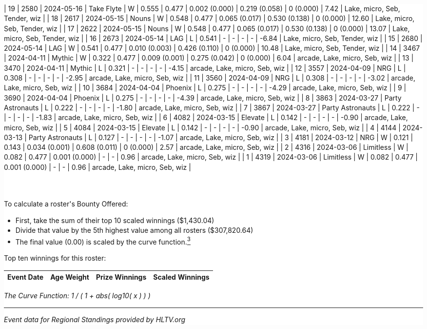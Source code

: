 |           19 |     2580 | 2024-05-16 | Take Flyte       | W   | 0.555      | 0.477        | 0.002 (0.000)    | 0.219 (0.058)    | 0 (0.000) |     7.42 | Lake, micro, Seb, Tender, wiz |
|           18 |     2617 | 2024-05-15 | Nouns            | W   | 0.548      | 0.477        | 0.065 (0.017)    | 0.530 (0.138)    | 0 (0.000) |    12.60 | Lake, micro, Seb, Tender, wiz |
|           17 |     2622 | 2024-05-15 | Nouns            | W   | 0.548      | 0.477        | 0.065 (0.017)    | 0.530 (0.138)    | 0 (0.000) |    13.07 | Lake, micro, Seb, Tender, wiz |
|           16 |     2673 | 2024-05-14 | LAG              | L   | 0.541      | -            | -                | -                | -         |    -6.84 | Lake, micro, Seb, Tender, wiz |
|           15 |     2680 | 2024-05-14 | LAG              | W   | 0.541      | 0.477        | 0.010 (0.003)    | 0.426 (0.110)    | 0 (0.000) |    10.48 | Lake, micro, Seb, Tender, wiz |
|           14 |     3467 | 2024-04-11 | Mythic           | W   | 0.322      | 0.477        | 0.009 (0.001)    | 0.275 (0.042)    | 0 (0.000) |     6.04 | arcade, Lake, micro, Seb, wiz |
|           13 |     3470 | 2024-04-11 | Mythic           | L   | 0.321      | -            | -                | -                | -         |    -4.15 | arcade, Lake, micro, Seb, wiz |
|           12 |     3557 | 2024-04-09 | NRG              | L   | 0.308      | -            | -                | -                | -         |    -2.95 | arcade, Lake, micro, Seb, wiz |
|           11 |     3560 | 2024-04-09 | NRG              | L   | 0.308      | -            | -                | -                | -         |    -3.02 | arcade, Lake, micro, Seb, wiz |
|           10 |     3684 | 2024-04-04 | Phoenix          | L   | 0.275      | -            | -                | -                | -         |    -4.29 | arcade, Lake, micro, Seb, wiz |
|            9 |     3690 | 2024-04-04 | Phoenix          | L   | 0.275      | -            | -                | -                | -         |    -4.39 | arcade, Lake, micro, Seb, wiz |
|            8 |     3863 | 2024-03-27 | Party Astronauts | L   | 0.222      | -            | -                | -                | -         |    -1.80 | arcade, Lake, micro, Seb, wiz |
|            7 |     3867 | 2024-03-27 | Party Astronauts | L   | 0.222      | -            | -                | -                | -         |    -1.83 | arcade, Lake, micro, Seb, wiz |
|            6 |     4082 | 2024-03-15 | Elevate          | L   | 0.142      | -            | -                | -                | -         |    -0.90 | arcade, Lake, micro, Seb, wiz |
|            5 |     4084 | 2024-03-15 | Elevate          | L   | 0.142      | -            | -                | -                | -         |    -0.90 | arcade, Lake, micro, Seb, wiz |
|            4 |     4144 | 2024-03-13 | Party Astronauts | L   | 0.127      | -            | -                | -                | -         |    -1.07 | arcade, Lake, micro, Seb, wiz |
|            3 |     4181 | 2024-03-12 | NRG              | W   | 0.121      | 0.143        | 0.034 (0.001)    | 0.608 (0.011)    | 0 (0.000) |     2.57 | arcade, Lake, micro, Seb, wiz |
|            2 |     4316 | 2024-03-06 | Limitless        | W   | 0.082      | 0.477        | 0.001 (0.000)    | -                | -         |     0.96 | arcade, Lake, micro, Seb, wiz |
|            1 |     4319 | 2024-03-06 | Limitless        | W   | 0.082      | 0.477        | 0.001 (0.000)    | -                | -         |     0.96 | arcade, Lake, micro, Seb, wiz |

<br />
<span id="table2"></span><br />
To calculate a roster's Bounty Offered:<br />

- First, take the sum of their top 10 scaled winnings ($1,430.04)
- Divide that value by the 5th highest value among all rosters ($307,820.64)
- The final value (0.00) is scaled by the curve function.[<sup>3</sup>](#curveFunction)

Top ten winnings for this roster:<br />

| Event Date | Age Weight | Prize Winnings | Scaled Winnings |
| :- | -: | :- | :- |


<span id="curveFunction"></span>_The Curve Function: 1 / ( 1 + abs( log10( x ) ) )_<br />

---
_Event data for Regional Standings provided by HLTV.org_<br />
